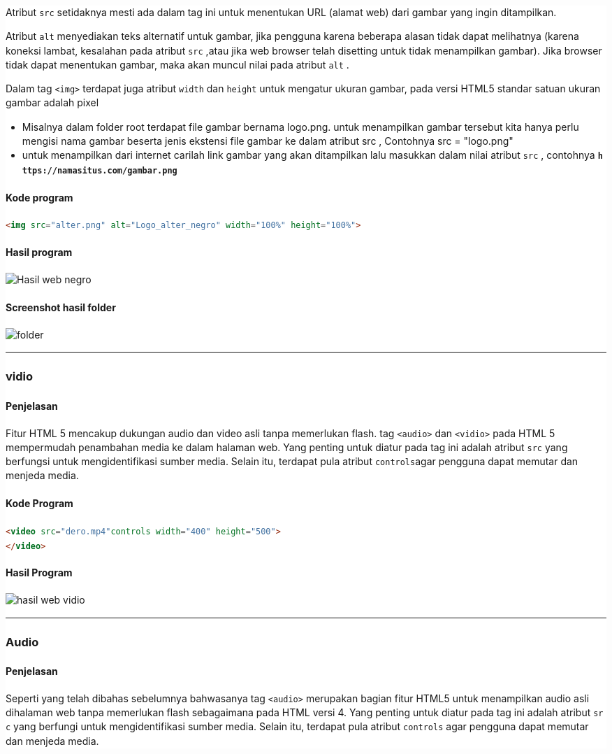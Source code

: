 Atribut `src` setidaknya mesti ada dalam tag ini untuk menentukan URL (alamat web) dari gambar yang ingin ditampilkan. 

Atribut `alt` menyediakan teks alternatif untuk gambar, jika pengguna karena beberapa alasan tidak dapat melihatnya (karena koneksi lambat, kesalahan pada atribut `src` ,atau jika web browser telah disetting untuk tidak menampilkan gambar). Jika browser tidak dapat menentukan gambar, maka akan muncul nilai pada atribut `alt` . 

Dalam tag `<img>` terdapat juga atribut `width` dan `height` untuk mengatur ukuran gambar, pada versi HTML5 standar satuan ukuran gambar adalah pixel

- Misalnya dalam folder root terdapat file gambar bernama logo.png. untuk menampilkan gambar tersebut kita hanya perlu mengisi nama gambar beserta jenis ekstensi file gambar ke dalam atribut src , Contohnya src = "logo.png" 
- untuk menampilkan dari internet carilah link gambar yang akan ditampilkan lalu masukkan dalam nilai atribut `src` , contohnya **`https://namasitus.com/gambar.png`**

#### **Kode program**
```html
<img src="alter.png" alt="Logo_alter_negro" width="100%" height="100%">
```

#### **Hasil program**
![Hasil web negro](web_ae.jpg)

#### **Screenshot hasil folder**
![folder](ss_folder.jpg) 

---
### vidio
#### Penjelasan
Fitur HTML 5 mencakup dukungan audio dan video asli tanpa memerlukan flash. tag `<audio>` dan `<vidio>` pada HTML 5 mempermudah penambahan media ke dalam halaman web. Yang penting untuk diatur pada tag ini adalah atribut `src` yang berfungsi untuk mengidentifikasi sumber media. Selain itu, terdapat pula atribut `controls`agar pengguna dapat memutar dan menjeda media.

#### **Kode Program** 
```html
<video src="dero.mp4"controls width="400" height="500">
</video>
```

#### **Hasil Program** 
![hasil web vidio](ss_dero.jpg)

---
### Audio
#### Penjelasan
Seperti yang telah dibahas sebelumnya bahwasanya tag `<audio>` merupakan bagian fitur HTML5 untuk menampilkan audio asli dihalaman web tanpa memerlukan flash sebagaimana pada HTML versi 4. Yang penting untuk diatur pada tag ini adalah atribut `src` yang berfungi untuk mengidentifikasi sumber media. Selain itu, terdapat pula atribut `controls` agar pengguna dapat memutar dan menjeda media. 
